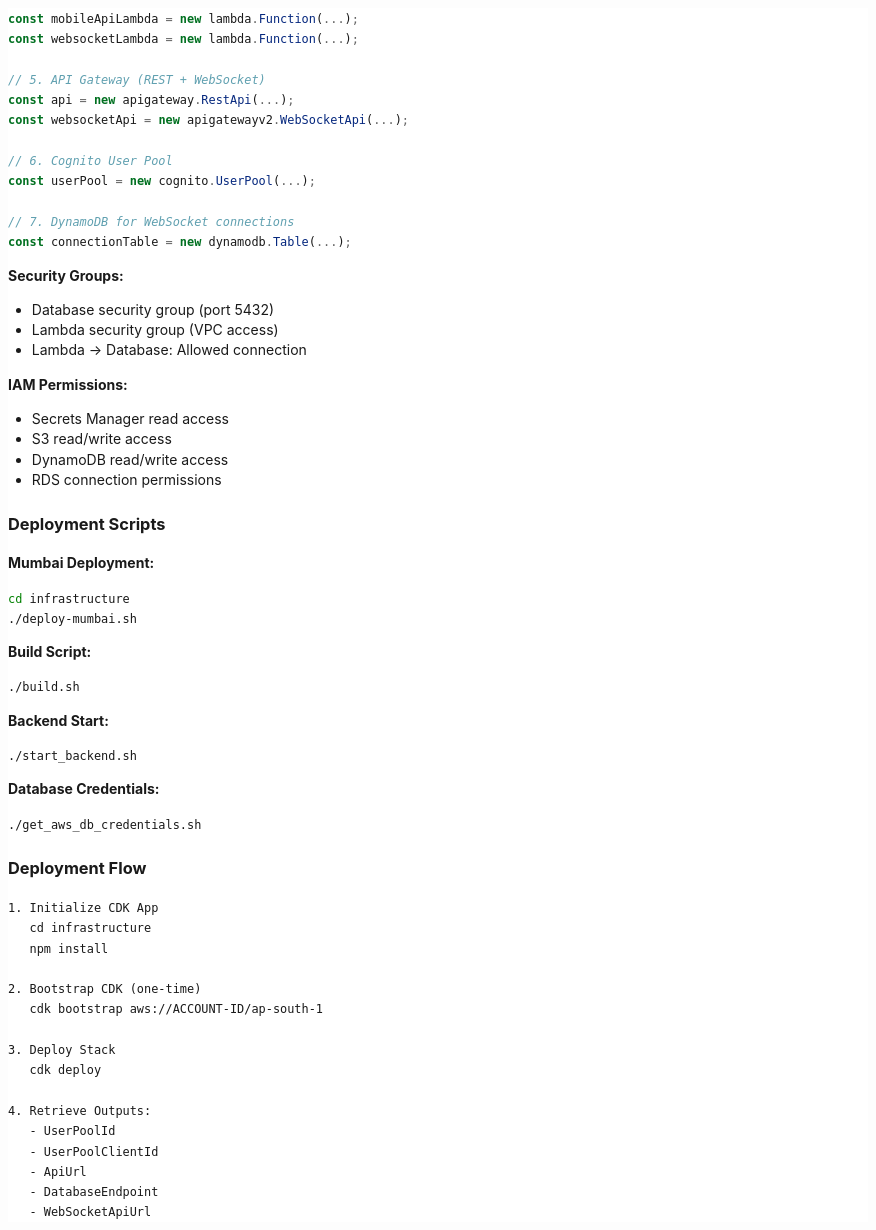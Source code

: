 ```typescript
const mobileApiLambda = new lambda.Function(...);
const websocketLambda = new lambda.Function(...);

// 5. API Gateway (REST + WebSocket)
const api = new apigateway.RestApi(...);
const websocketApi = new apigatewayv2.WebSocketApi(...);

// 6. Cognito User Pool
const userPool = new cognito.UserPool(...);

// 7. DynamoDB for WebSocket connections
const connectionTable = new dynamodb.Table(...);
```

**Security Groups:**
- Database security group (port 5432)
- Lambda security group (VPC access)
- Lambda → Database: Allowed connection

**IAM Permissions:**
- Secrets Manager read access
- S3 read/write access
- DynamoDB read/write access
- RDS connection permissions

### Deployment Scripts

**Mumbai Deployment:**
```bash
cd infrastructure
./deploy-mumbai.sh
```

**Build Script:**
```bash
./build.sh
```

**Backend Start:**
```bash
./start_backend.sh
```

**Database Credentials:**
```bash
./get_aws_db_credentials.sh
```

### Deployment Flow

```
1. Initialize CDK App
   cd infrastructure
   npm install

2. Bootstrap CDK (one-time)
   cdk bootstrap aws://ACCOUNT-ID/ap-south-1

3. Deploy Stack
   cdk deploy
   
4. Retrieve Outputs:
   - UserPoolId
   - UserPoolClientId
   - ApiUrl
   - DatabaseEndpoint
   - WebSocketApiUrl
```